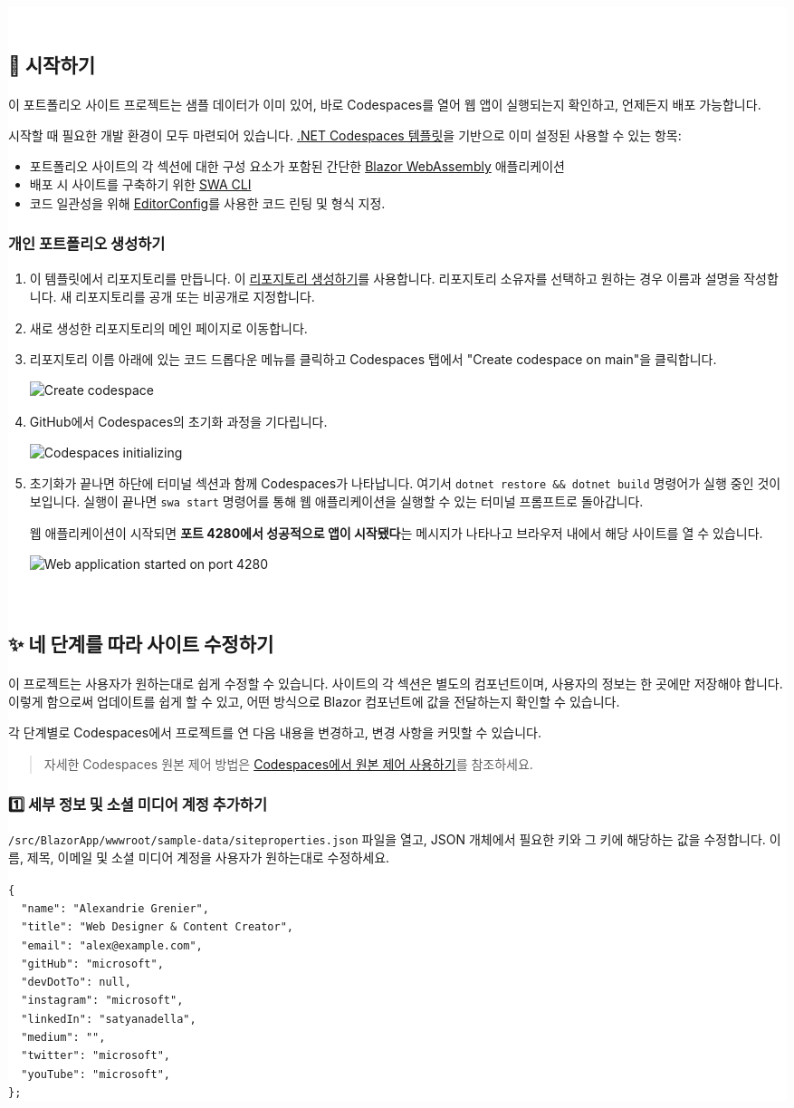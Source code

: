 <br />

## 🚀 시작하기

이 포트폴리오 사이트 프로젝트는 샘플 데이터가 이미 있어, 바로 Codespaces를 열어 웹 앱이 실행되는지 확인하고, 언제든지 배포 가능합니다.

시작할 때 필요한 개발 환경이 모두 마련되어 있습니다. [.NET Codespaces 템플릿](https://github.com/education/codespaces-teaching-template-dotnet)을 기반으로 이미 설정된 사용할 수 있는 항목:

- 포트폴리오 사이트의 각 섹션에 대한 구성 요소가 포함된 간단한 [Blazor WebAssembly](https://dotnet.microsoft.com/apps/aspnet/web-apps/blazor?WT.mc_id=dotnet-82024-juyoo) 애플리케이션
- 배포 시 사이트를 구축하기 위한 [SWA CLI](https://azure.github.io/static-web-apps-cli/)
- 코드 일관성을 위해 [EditorConfig](https://editorconfig.org/)를 사용한 코드 린팅 및 형식 지정.

### 개인 포트폴리오 생성하기


1. 이 템플릿에서 리포지토리를 만듭니다. 이 [리포지토리 생성하기](https://github.com/education/codespaces-teaching-template-dotnet/generate)를 사용합니다. 리포지토리 소유자를 선택하고 원하는 경우 이름과 설명을 작성합니다. 새 리포지토리를 공개 또는 비공개로 지정합니다.
1. 새로 생성한 리포지토리의 메인 페이지로 이동합니다.
1. 리포지토리 이름 아래에 있는 코드 드롭다운 메뉴를 클릭하고 Codespaces 탭에서 "Create codespace on main"을 클릭합니다.

    <img src="./images/new-codespace-button.png" alt="Create codespace" style="width:270px;"/>

1. GitHub에서 Codespaces의 초기화 과정을 기다립니다.

    <img src="./images/codespaces-initializing.png" alt="Codespaces initializing" style="width: 600px;"/>

1. 초기화가 끝나면 하단에 터미널 섹션과 함께 Codespaces가 나타납니다. 여기서 `dotnet restore && dotnet build` 명령어가 실행 중인 것이 보입니다. 실행이 끝나면 `swa start` 명령어를 통해 웹 애플리케이션을 실행할 수 있는 터미널 프롬프트로 돌아갑니다.

   웹 애플리케이션이 시작되면 **포트 4280에서 성공적으로 앱이 시작됐다**는 메시지가 나타나고 브라우저 내에서 해당 사이트를 열 수 있습니다. 

   <img src="./images/app-running-in-codespaces.png" alt="Web application started on port 4280" style="width: 340px;"/>

<br />

## ✨ 네 단계를 따라 사이트 수정하기

이 프로젝트는 사용자가 원하는대로 쉽게 수정할 수 있습니다. 사이트의 각 섹션은 별도의 컴포넌트이며, 사용자의 정보는 한 곳에만 저장해야 합니다. 이렇게 함으로써 업데이트를 쉽게 할 수 있고, 어떤 방식으로 Blazor 컴포넌트에 값을 전달하는지 확인할 수 있습니다.
  
각 단계별로 Codespaces에서 프로젝트를 연 다음 내용을 변경하고, 변경 사항을 커밋할 수 있습니다.

> 자세한 Codespaces 원본 제어 방법은 [Codespaces에서 원본 제어 사용하기](https://docs.github.com/codespaces/developing-in-codespaces/using-source-control-in-your-codespace)를 참조하세요.

### 1️⃣ 세부 정보 및 소셜 미디어 계정 추가하기

 `/src/BlazorApp/wwwroot/sample-data/siteproperties.json` 파일을 열고, JSON 개체에서 필요한 키와 그 키에 해당하는 값을 수정합니다. 이름, 제목, 이메일 및 소셜 미디어 계정을 사용자가 원하는대로 수정하세요.  

```jsonc
{
  "name": "Alexandrie Grenier",
  "title": "Web Designer & Content Creator",
  "email": "alex@example.com",
  "gitHub": "microsoft",
  "devDotTo": null,
  "instagram": "microsoft",
  "linkedIn": "satyanadella",
  "medium": "",
  "twitter": "microsoft",
  "youTube": "microsoft",
};
```
